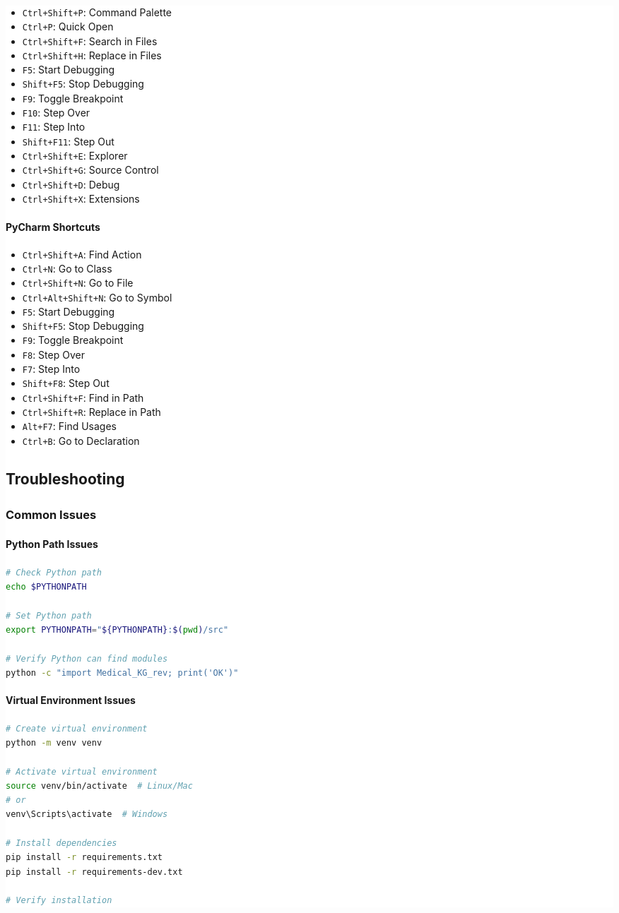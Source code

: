- `Ctrl+Shift+P`: Command Palette
- `Ctrl+P`: Quick Open
- `Ctrl+Shift+F`: Search in Files
- `Ctrl+Shift+H`: Replace in Files
- `F5`: Start Debugging
- `Shift+F5`: Stop Debugging
- `F9`: Toggle Breakpoint
- `F10`: Step Over
- `F11`: Step Into
- `Shift+F11`: Step Out
- `Ctrl+Shift+E`: Explorer
- `Ctrl+Shift+G`: Source Control
- `Ctrl+Shift+D`: Debug
- `Ctrl+Shift+X`: Extensions

#### PyCharm Shortcuts

- `Ctrl+Shift+A`: Find Action
- `Ctrl+N`: Go to Class
- `Ctrl+Shift+N`: Go to File
- `Ctrl+Alt+Shift+N`: Go to Symbol
- `F5`: Start Debugging
- `Shift+F5`: Stop Debugging
- `F9`: Toggle Breakpoint
- `F8`: Step Over
- `F7`: Step Into
- `Shift+F8`: Step Out
- `Ctrl+Shift+F`: Find in Path
- `Ctrl+Shift+R`: Replace in Path
- `Alt+F7`: Find Usages
- `Ctrl+B`: Go to Declaration

## Troubleshooting

### Common Issues

#### Python Path Issues

```bash
# Check Python path
echo $PYTHONPATH

# Set Python path
export PYTHONPATH="${PYTHONPATH}:$(pwd)/src"

# Verify Python can find modules
python -c "import Medical_KG_rev; print('OK')"
```

#### Virtual Environment Issues

```bash
# Create virtual environment
python -m venv venv

# Activate virtual environment
source venv/bin/activate  # Linux/Mac
# or
venv\Scripts\activate  # Windows

# Install dependencies
pip install -r requirements.txt
pip install -r requirements-dev.txt

# Verify installation
```
